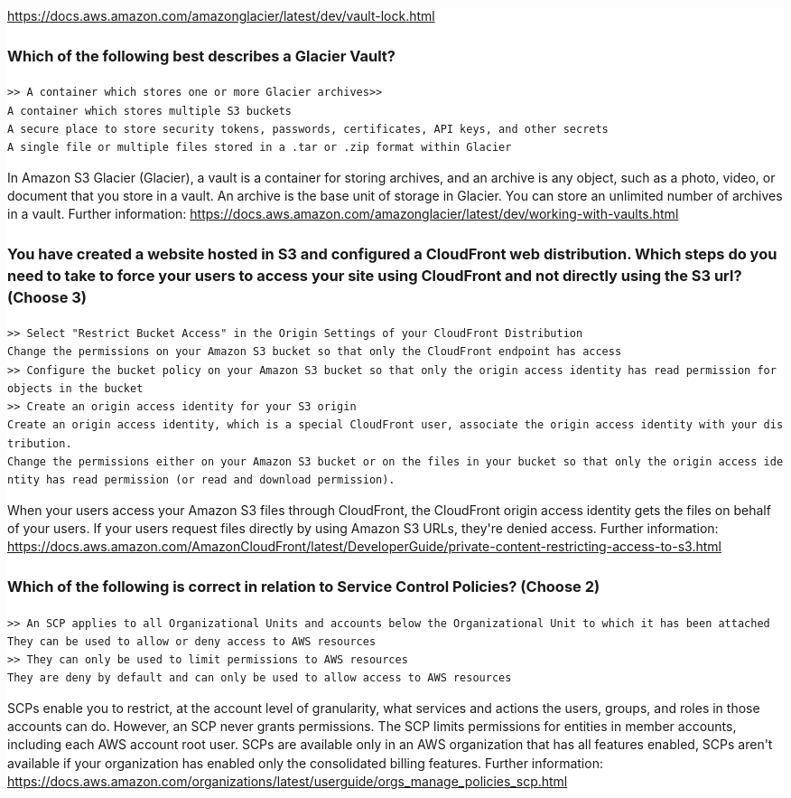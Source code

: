 https://docs.aws.amazon.com/amazonglacier/latest/dev/vault-lock.html


### Which of the following best describes a Glacier Vault?

```
>> A container which stores one or more Glacier archives>> 
A container which stores multiple S3 buckets
A secure place to store security tokens, passwords, certificates, API keys, and other secrets
A single file or multiple files stored in a .tar or .zip format within Glacier
```

In Amazon S3 Glacier (Glacier), a vault is a container for storing archives, and an archive is any object, such as a photo, video, or document that you store in a vault. An archive is the base unit of storage in Glacier. You can store an unlimited number of archives in a vault. Further information: https://docs.aws.amazon.com/amazonglacier/latest/dev/working-with-vaults.html


### You have created a website hosted in S3 and configured a CloudFront web distribution. Which steps do you need to take to force your users to access your site using CloudFront and not directly using the S3 url? (Choose 3)

```
>> Select "Restrict Bucket Access" in the Origin Settings of your CloudFront Distribution
Change the permissions on your Amazon S3 bucket so that only the CloudFront endpoint has access
>> Configure the bucket policy on your Amazon S3 bucket so that only the origin access identity has read permission for objects in the bucket
>> Create an origin access identity for your S3 origin
Create an origin access identity, which is a special CloudFront user, associate the origin access identity with your distribution.
Change the permissions either on your Amazon S3 bucket or on the files in your bucket so that only the origin access identity has read permission (or read and download permission).
```

When your users access your Amazon S3 files through CloudFront, the CloudFront origin access identity gets the files on behalf of your users. If your users request files directly by using Amazon S3 URLs, they're denied access. Further information: https://docs.aws.amazon.com/AmazonCloudFront/latest/DeveloperGuide/private-content-restricting-access-to-s3.html


### Which of the following is correct in relation to Service Control Policies? (Choose 2)

```
>> An SCP applies to all Organizational Units and accounts below the Organizational Unit to which it has been attached
They can be used to allow or deny access to AWS resources
>> They can only be used to limit permissions to AWS resources
They are deny by default and can only be used to allow access to AWS resources
```

SCPs enable you to restrict, at the account level of granularity, what services and actions the users, groups, and roles in those accounts can do. However, an SCP never grants permissions. The SCP limits permissions for entities in member accounts, including each AWS account root user. SCPs are available only in an AWS organization that has all features enabled, SCPs aren't available if your organization has enabled only the consolidated billing features. Further information: https://docs.aws.amazon.com/organizations/latest/userguide/orgs_manage_policies_scp.html

